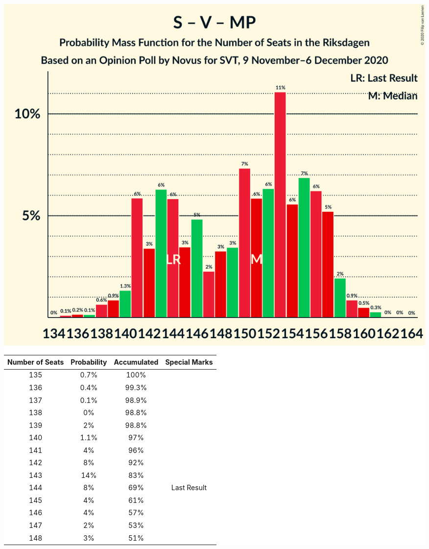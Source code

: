 ![Graph with seats probability mass function not yet produced](2020-12-06-Novus-coalitions-seats-pmf-s–v–mp.png "Seats Probability Mass Function")

| Number of Seats | Probability | Accumulated | Special Marks |
|:---------------:|:-----------:|:-----------:|:-------------:|
| 135 | 0.7% | 100% |  |
| 136 | 0.4% | 99.3% |  |
| 137 | 0.1% | 98.9% |  |
| 138 | 0% | 98.8% |  |
| 139 | 2% | 98.8% |  |
| 140 | 1.1% | 97% |  |
| 141 | 4% | 96% |  |
| 142 | 8% | 92% |  |
| 143 | 14% | 83% |  |
| 144 | 8% | 69% | Last Result |
| 145 | 4% | 61% |  |
| 146 | 4% | 57% |  |
| 147 | 2% | 53% |  |
| 148 | 3% | 51% |  |